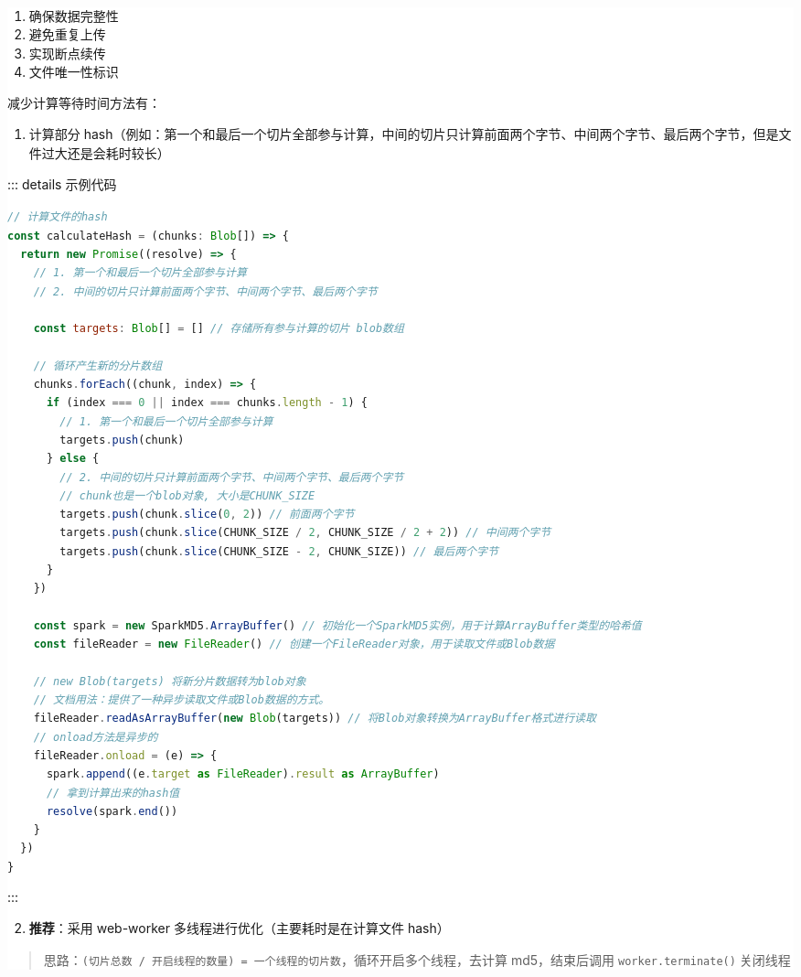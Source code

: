 1. 确保数据完整性
2. 避免重复上传
3. 实现断点续传
4. 文件唯一性标识

减少计算等待时间方法有：

1. 计算部分 hash（例如：第一个和最后一个切片全部参与计算，中间的切片只计算前面两个字节、中间两个字节、最后两个字节，但是文件过大还是会耗时较长）

::: details 示例代码

```js
// 计算文件的hash
const calculateHash = (chunks: Blob[]) => {
  return new Promise((resolve) => {
    // 1. 第一个和最后一个切片全部参与计算
    // 2. 中间的切片只计算前面两个字节、中间两个字节、最后两个字节

    const targets: Blob[] = [] // 存储所有参与计算的切片 blob数组

    // 循环产生新的分片数组
    chunks.forEach((chunk, index) => {
      if (index === 0 || index === chunks.length - 1) {
        // 1. 第一个和最后一个切片全部参与计算
        targets.push(chunk)
      } else {
        // 2. 中间的切片只计算前面两个字节、中间两个字节、最后两个字节
        // chunk也是一个blob对象, 大小是CHUNK_SIZE
        targets.push(chunk.slice(0, 2)) // 前面两个字节
        targets.push(chunk.slice(CHUNK_SIZE / 2, CHUNK_SIZE / 2 + 2)) // 中间两个字节
        targets.push(chunk.slice(CHUNK_SIZE - 2, CHUNK_SIZE)) // 最后两个字节
      }
    })

    const spark = new SparkMD5.ArrayBuffer() // 初始化一个SparkMD5实例，用于计算ArrayBuffer类型的哈希值
    const fileReader = new FileReader() // 创建一个FileReader对象，用于读取文件或Blob数据

    // new Blob(targets) 将新分片数据转为blob对象
    // 文档用法：提供了一种异步读取文件或Blob数据的方式。
    fileReader.readAsArrayBuffer(new Blob(targets)) // 将Blob对象转换为ArrayBuffer格式进行读取
    // onload方法是异步的
    fileReader.onload = (e) => {
      spark.append((e.target as FileReader).result as ArrayBuffer)
      // 拿到计算出来的hash值
      resolve(spark.end())
    }
  })
}
```

:::

2. **推荐**：采用 web-worker 多线程进行优化（主要耗时是在计算文件 hash）

> 思路：`(切片总数 / 开启线程的数量) = 一个线程的切片数`，循环开启多个线程，去计算 md5，结束后调用 `worker.terminate()` 关闭线程
